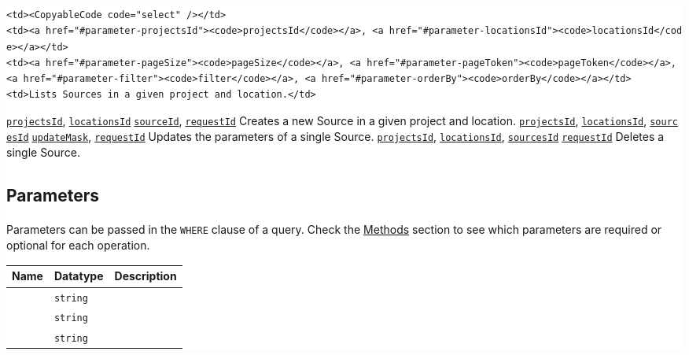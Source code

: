     <td><CopyableCode code="select" /></td>
    <td><a href="#parameter-projectsId"><code>projectsId</code></a>, <a href="#parameter-locationsId"><code>locationsId</code></a></td>
    <td><a href="#parameter-pageSize"><code>pageSize</code></a>, <a href="#parameter-pageToken"><code>pageToken</code></a>, <a href="#parameter-filter"><code>filter</code></a>, <a href="#parameter-orderBy"><code>orderBy</code></a></td>
    <td>Lists Sources in a given project and location.</td>
</tr>
<tr>
    <td><a href="#create"><CopyableCode code="create" /></a></td>
    <td><CopyableCode code="insert" /></td>
    <td><a href="#parameter-projectsId"><code>projectsId</code></a>, <a href="#parameter-locationsId"><code>locationsId</code></a></td>
    <td><a href="#parameter-sourceId"><code>sourceId</code></a>, <a href="#parameter-requestId"><code>requestId</code></a></td>
    <td>Creates a new Source in a given project and location.</td>
</tr>
<tr>
    <td><a href="#patch"><CopyableCode code="patch" /></a></td>
    <td><CopyableCode code="update" /></td>
    <td><a href="#parameter-projectsId"><code>projectsId</code></a>, <a href="#parameter-locationsId"><code>locationsId</code></a>, <a href="#parameter-sourcesId"><code>sourcesId</code></a></td>
    <td><a href="#parameter-updateMask"><code>updateMask</code></a>, <a href="#parameter-requestId"><code>requestId</code></a></td>
    <td>Updates the parameters of a single Source.</td>
</tr>
<tr>
    <td><a href="#delete"><CopyableCode code="delete" /></a></td>
    <td><CopyableCode code="delete" /></td>
    <td><a href="#parameter-projectsId"><code>projectsId</code></a>, <a href="#parameter-locationsId"><code>locationsId</code></a>, <a href="#parameter-sourcesId"><code>sourcesId</code></a></td>
    <td><a href="#parameter-requestId"><code>requestId</code></a></td>
    <td>Deletes a single Source.</td>
</tr>
</tbody>
</table>

## Parameters

Parameters can be passed in the `WHERE` clause of a query. Check the [Methods](#methods) section to see which parameters are required or optional for each operation.

<table>
<thead>
    <tr>
    <th>Name</th>
    <th>Datatype</th>
    <th>Description</th>
    </tr>
</thead>
<tbody>
<tr id="parameter-locationsId">
    <td><CopyableCode code="locationsId" /></td>
    <td><code>string</code></td>
    <td></td>
</tr>
<tr id="parameter-projectsId">
    <td><CopyableCode code="projectsId" /></td>
    <td><code>string</code></td>
    <td></td>
</tr>
<tr id="parameter-sourcesId">
    <td><CopyableCode code="sourcesId" /></td>
    <td><code>string</code></td>